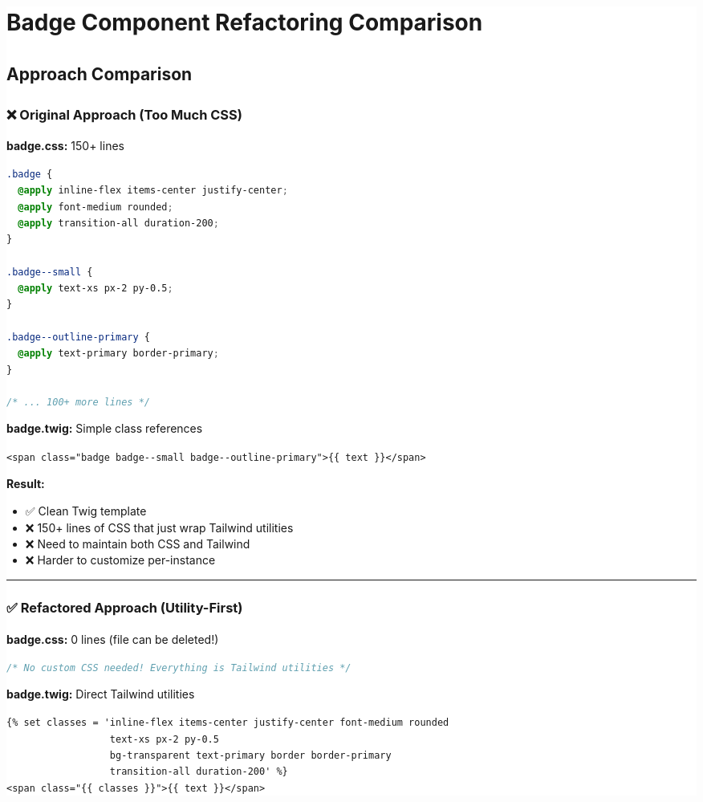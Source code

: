 # Badge Component Refactoring Comparison

## Approach Comparison

### ❌ Original Approach (Too Much CSS)

**badge.css:** 150+ lines
```css
.badge {
  @apply inline-flex items-center justify-center;
  @apply font-medium rounded;
  @apply transition-all duration-200;
}

.badge--small {
  @apply text-xs px-2 py-0.5;
}

.badge--outline-primary {
  @apply text-primary border-primary;
}

/* ... 100+ more lines */
```

**badge.twig:** Simple class references
```twig
<span class="badge badge--small badge--outline-primary">{{ text }}</span>
```

**Result:**
- ✅ Clean Twig template
- ❌ 150+ lines of CSS that just wrap Tailwind utilities
- ❌ Need to maintain both CSS and Tailwind
- ❌ Harder to customize per-instance

---

### ✅ Refactored Approach (Utility-First)

**badge.css:** 0 lines (file can be deleted!)
```css
/* No custom CSS needed! Everything is Tailwind utilities */
```

**badge.twig:** Direct Tailwind utilities
```twig
{% set classes = 'inline-flex items-center justify-center font-medium rounded
                  text-xs px-2 py-0.5
                  bg-transparent text-primary border border-primary
                  transition-all duration-200' %}
<span class="{{ classes }}">{{ text }}</span>
```
